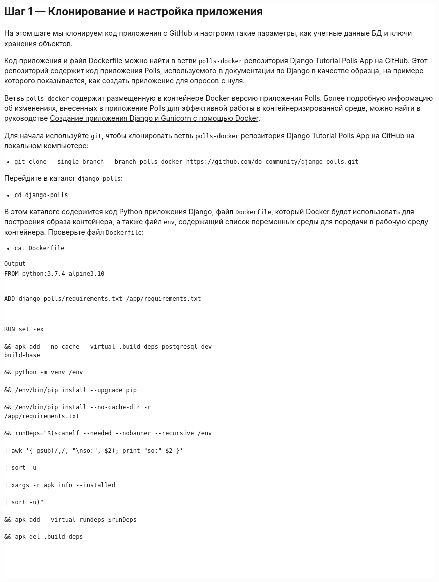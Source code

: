 <h2 id="Шаг-1-—-Клонирование-и-настройка-приложения">Шаг 1 — Клонирование и настройка приложения</h2>

<p>На этом шаге мы клонируем код приложения с GitHub и настроим такие параметры, как учетные данные БД и ключи хранения объектов.</p>

<p>Код приложения и файл Dockerfile можно найти в ветви <code>polls-docker</code> <a href="https://github.com/do-community/django-polls/tree/polls-docker">репозитория Django Tutorial Polls App на GitHub</a>. Этот репозиторий содержит код <a href="https://docs.djangoproject.com/en/3.0/intro/">приложения Polls</a>, используемого в документации по Django в качестве образца, на примере которого показывается, как создать приложение для опросов с нуля.</p>

<p>Ветвь <code>polls-docker</code> содержит размещенную в контейнере Docker версию приложения Polls. Более подробную информацию об изменениях, внесенных в приложение Polls для эффективной работы в контейнеризированной среде, можно найти в руководстве <a href="https://www.digitalocean.com/community/tutorials/how-to-build-a-django-and-gunicorn-application-with-docker">Создание приложения Django и Gunicorn с помощью Docker</a>.</p>

<p>Для начала используйте <code>git</code>, чтобы клонировать ветвь <code>polls-docker</code> <a href="https://github.com/do-community/django-polls">репозитория Django Tutorial Polls App на GitHub</a> на локальном компьютере:</p>
<pre class="code-pre command prefixed"><code class="code-highlight language-bash"><ul class="prefixed"><li class="line" data-prefix="$">git clone --single-branch --branch polls-docker https://github.com/do-community/django-polls.git
</li></ul></code></pre>
<p>Перейдите в каталог <code>django-polls</code>:</p>
<pre class="code-pre command prefixed"><code class="code-highlight language-bash"><ul class="prefixed"><li class="line" data-prefix="$">cd django-polls
</li></ul></code></pre>
<p>В этом каталоге содержится код Python приложения Django, файл <code>Dockerfile</code>, который Docker будет использовать для построения образа контейнера, а также файл <code>env</code>, содержащий список переменных среды для передачи в рабочую среду контейнера. Проверьте файл <code>Dockerfile</code>:</p>
<pre class="code-pre command prefixed"><code class="code-highlight language-bash"><ul class="prefixed"><li class="line" data-prefix="$">cat Dockerfile
</li></ul></code></pre><pre class="code-pre "><code><div class="secondary-code-label " title="Output">Output</div>FROM python:3.7.4-alpine3.10

ADD django-polls/requirements.txt /app/requirements.txt

RUN set -ex \
    &amp;&amp; apk add --no-cache --virtual .build-deps postgresql-dev build-base \
    &amp;&amp; python -m venv /env \
    &amp;&amp; /env/bin/pip install --upgrade pip \
    &amp;&amp; /env/bin/pip install --no-cache-dir -r /app/requirements.txt \
    &amp;&amp; runDeps="$(scanelf --needed --nobanner --recursive /env \
        | awk '{ gsub(/,/, "\nso:", $2); print "so:" $2 }' \
        | sort -u \
        | xargs -r apk info --installed \
        | sort -u)" \
    &amp;&amp; apk add --virtual rundeps $runDeps \
    &amp;&amp; apk del .build-deps
